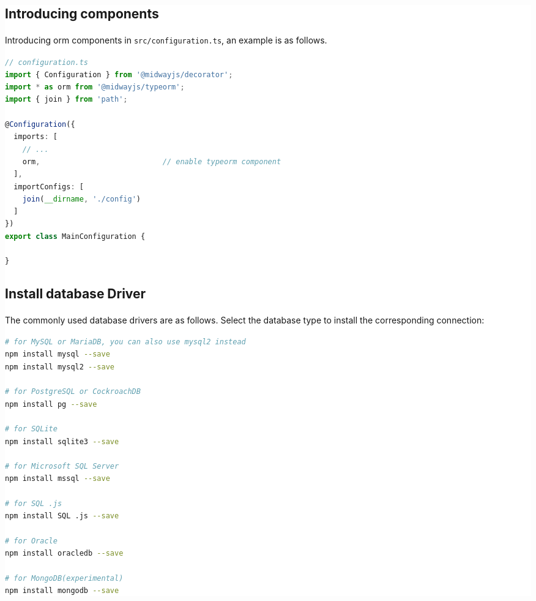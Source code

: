 

## Introducing components


Introducing orm components in `src/configuration.ts`, an example is as follows.

```typescript
// configuration.ts
import { Configuration } from '@midwayjs/decorator';
import * as orm from '@midwayjs/typeorm';
import { join } from 'path';

@Configuration({
  imports: [
    // ...
    orm,							// enable typeorm component
  ],
  importConfigs: [
  	join(__dirname, './config')
  ]
})
export class MainConfiguration {

}
```


## Install database Driver


The commonly used database drivers are as follows. Select the database type to install the corresponding connection:
```bash
# for MySQL or MariaDB, you can also use mysql2 instead
npm install mysql --save
npm install mysql2 --save

# for PostgreSQL or CockroachDB
npm install pg --save

# for SQLite
npm install sqlite3 --save

# for Microsoft SQL Server
npm install mssql --save

# for SQL .js
npm install SQL .js --save

# for Oracle
npm install oracledb --save

# for MongoDB(experimental)
npm install mongodb --save
```
